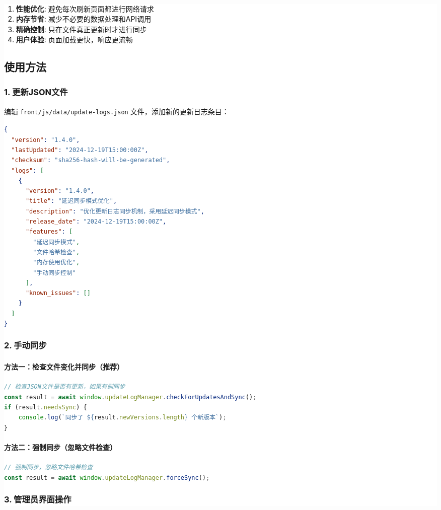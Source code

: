 1. **性能优化**: 避免每次刷新页面都进行网络请求
2. **内存节省**: 减少不必要的数据处理和API调用
3. **精确控制**: 只在文件真正更新时才进行同步
4. **用户体验**: 页面加载更快，响应更流畅

## 使用方法

### 1. 更新JSON文件

编辑 `front/js/data/update-logs.json` 文件，添加新的更新日志条目：

```json
{
  "version": "1.4.0",
  "lastUpdated": "2024-12-19T15:00:00Z",
  "checksum": "sha256-hash-will-be-generated",
  "logs": [
    {
      "version": "1.4.0",
      "title": "延迟同步模式优化",
      "description": "优化更新日志同步机制，采用延迟同步模式",
      "release_date": "2024-12-19T15:00:00Z",
      "features": [
        "延迟同步模式",
        "文件哈希检查",
        "内存使用优化",
        "手动同步控制"
      ],
      "known_issues": []
    }
  ]
}
```

### 2. 手动同步

#### 方法一：检查文件变化并同步（推荐）
```javascript
// 检查JSON文件是否有更新，如果有则同步
const result = await window.updateLogManager.checkForUpdatesAndSync();
if (result.needsSync) {
    console.log(`同步了 ${result.newVersions.length} 个新版本`);
}
```

#### 方法二：强制同步（忽略文件检查）
```javascript
// 强制同步，忽略文件哈希检查
const result = await window.updateLogManager.forceSync();
```

### 3. 管理员界面操作

